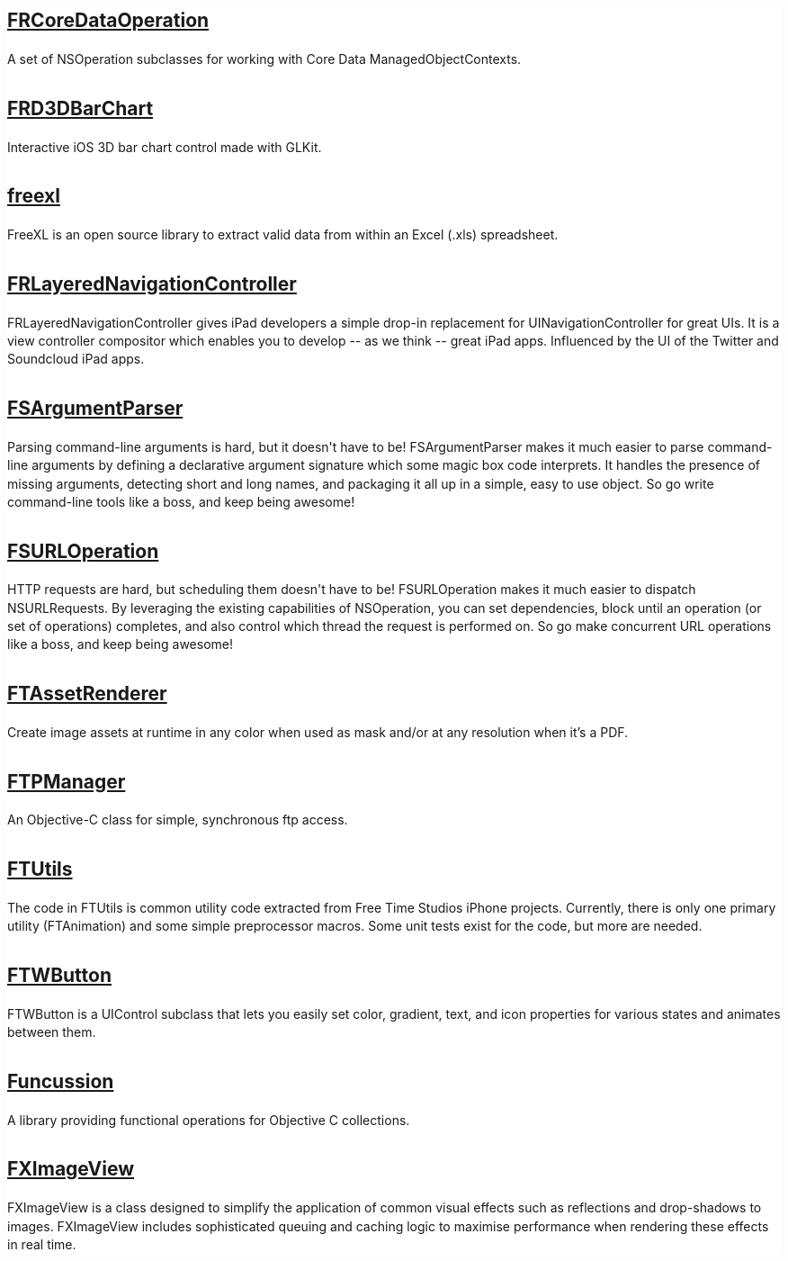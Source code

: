 ## [FRCoreDataOperation](https://github.com/veritech/FRCoreDataOperation)
A set of NSOperation subclasses for working with Core Data ManagedObjectContexts.
## [FRD3DBarChart](https://github.com/sebastienwindal/FRD3DBarChart)
Interactive iOS 3D bar chart control made with GLKit.
## [freexl](https://www.gaia-gis.it/fossil/freexl/home)
FreeXL is an open source library to extract valid data from within an Excel (.xls) spreadsheet.
## [FRLayeredNavigationController](https://github.com/weissi/FRLayeredNavigationController)
FRLayeredNavigationController gives iPad developers a simple drop-in replacement for UINavigationController for great UIs. It is a view controller compositor which enables you to develop -- as we think -- great iPad apps. Influenced by the UI of the Twitter and Soundcloud iPad apps.
## [FSArgumentParser](https://github.com/NSError/ArgumentParser)
Parsing command-line arguments is hard, but it doesn't have to be! FSArgumentParser makes it much easier to parse command-line arguments by defining a declarative argument signature which some magic box code interprets. It handles the presence of missing arguments, detecting short and long names, and packaging it all up in a simple, easy to use object. So go write command-line tools like a boss, and keep being awesome!
## [FSURLOperation](https://github.com/NSError/URLOperation)
HTTP requests are hard, but scheduling them doesn't have to be! FSURLOperation makes it much easier to dispatch NSURLRequests. By leveraging the existing capabilities of NSOperation, you can set dependencies, block until an operation (or set of operations) completes, and also control which thread the request is performed on. So go make concurrent URL operations like a boss, and keep being awesome!
## [FTAssetRenderer](https://github.com/Fingertips/FTAssetRenderer)
Create image assets at runtime in any color when used as mask and/or at any resolution when it’s a PDF.
## [FTPManager](https://github.com/nkreipke/FTPManager)
An Objective-C class for simple, synchronous ftp access.
## [FTUtils](http://ftutils.com/)
The code in FTUtils is common utility code extracted from Free Time Studios iPhone projects. Currently, there is only one primary utility (FTAnimation) and some simple preprocessor macros. Some unit tests exist for the code, but more are needed.
## [FTWButton](https://github.com/FTW/FTWButton)
FTWButton is a UIControl subclass that lets you easily set color, gradient, text, and icon properties for various states and animates between them.
## [Funcussion](http://github.com/voxdolo/funcussion)
A library providing functional operations for Objective C collections.
## [FXImageView](https://github.com/nicklockwood/FXImageView)
FXImageView is a class designed to simplify the application of common visual effects such as reflections and drop-shadows to images. FXImageView includes sophisticated queuing and caching logic to maximise performance when rendering these effects in real time.

